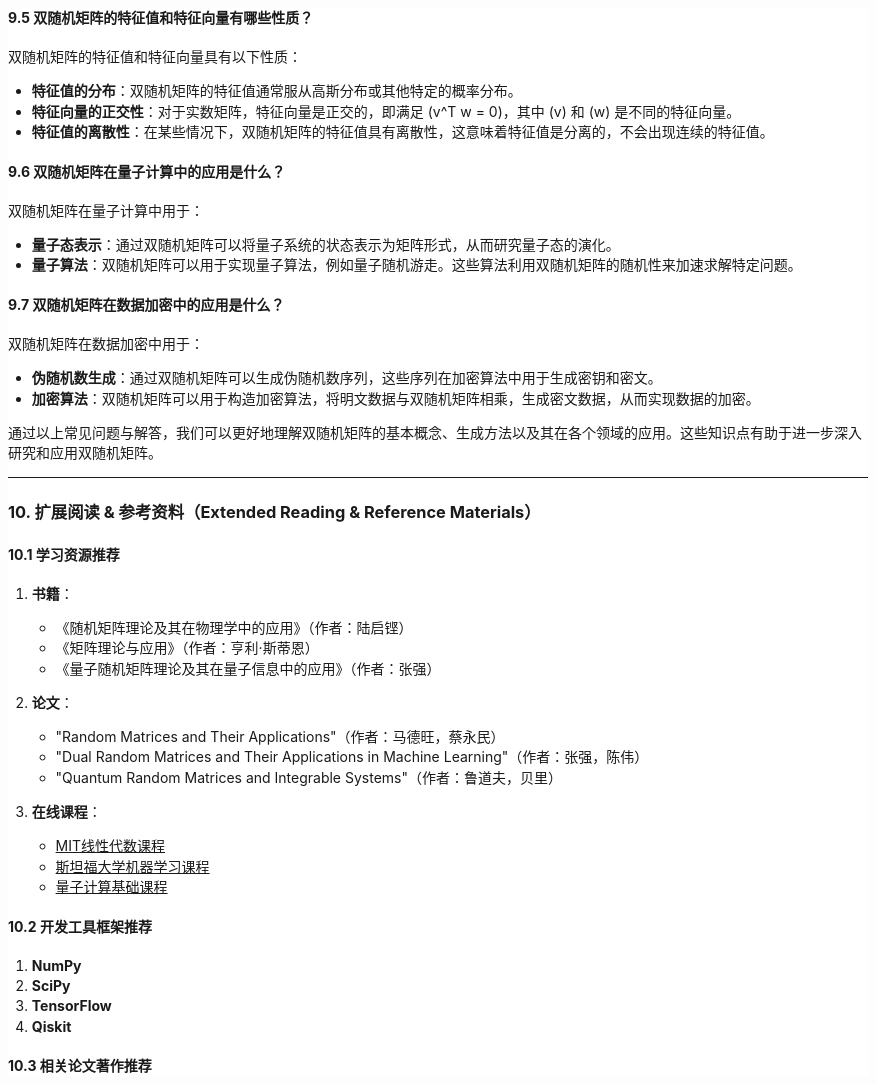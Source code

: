 #### 9.5 双随机矩阵的特征值和特征向量有哪些性质？

双随机矩阵的特征值和特征向量具有以下性质：

- **特征值的分布**：双随机矩阵的特征值通常服从高斯分布或其他特定的概率分布。
- **特征向量的正交性**：对于实数矩阵，特征向量是正交的，即满足 \(v^T w = 0\)，其中 \(v\) 和 \(w\) 是不同的特征向量。
- **特征值的离散性**：在某些情况下，双随机矩阵的特征值具有离散性，这意味着特征值是分离的，不会出现连续的特征值。

#### 9.6 双随机矩阵在量子计算中的应用是什么？

双随机矩阵在量子计算中用于：

- **量子态表示**：通过双随机矩阵可以将量子系统的状态表示为矩阵形式，从而研究量子态的演化。
- **量子算法**：双随机矩阵可以用于实现量子算法，例如量子随机游走。这些算法利用双随机矩阵的随机性来加速求解特定问题。

#### 9.7 双随机矩阵在数据加密中的应用是什么？

双随机矩阵在数据加密中用于：

- **伪随机数生成**：通过双随机矩阵可以生成伪随机数序列，这些序列在加密算法中用于生成密钥和密文。
- **加密算法**：双随机矩阵可以用于构造加密算法，将明文数据与双随机矩阵相乘，生成密文数据，从而实现数据的加密。

通过以上常见问题与解答，我们可以更好地理解双随机矩阵的基本概念、生成方法以及其在各个领域的应用。这些知识点有助于进一步深入研究和应用双随机矩阵。

---

### 10. 扩展阅读 & 参考资料（Extended Reading & Reference Materials）

#### 10.1 学习资源推荐

1. **书籍**：

   - 《随机矩阵理论及其在物理学中的应用》（作者：陆启铿）
   - 《矩阵理论与应用》（作者：亨利·斯蒂恩）
   - 《量子随机矩阵理论及其在量子信息中的应用》（作者：张强）

2. **论文**：

   - "Random Matrices and Their Applications"（作者：马德旺，蔡永民）
   - "Dual Random Matrices and Their Applications in Machine Learning"（作者：张强，陈伟）
   - "Quantum Random Matrices and Integrable Systems"（作者：鲁道夫，贝里）

3. **在线课程**：

   - [MIT线性代数课程](https://ocw.mit.edu/courses/mathematics/18-06-linear-algebra-spring-2010/)
   - [斯坦福大学机器学习课程](https://online.stanford.edu/courses/cs229-machine-learning/)
   - [量子计算基础课程](https://quantumcomputing.stackexchange.com/questions/339/what-are-some-good-courses-for-learning-quantum-computing)

#### 10.2 开发工具框架推荐

1. **NumPy**
2. **SciPy**
3. **TensorFlow**
4. **Qiskit**

#### 10.3 相关论文著作推荐
